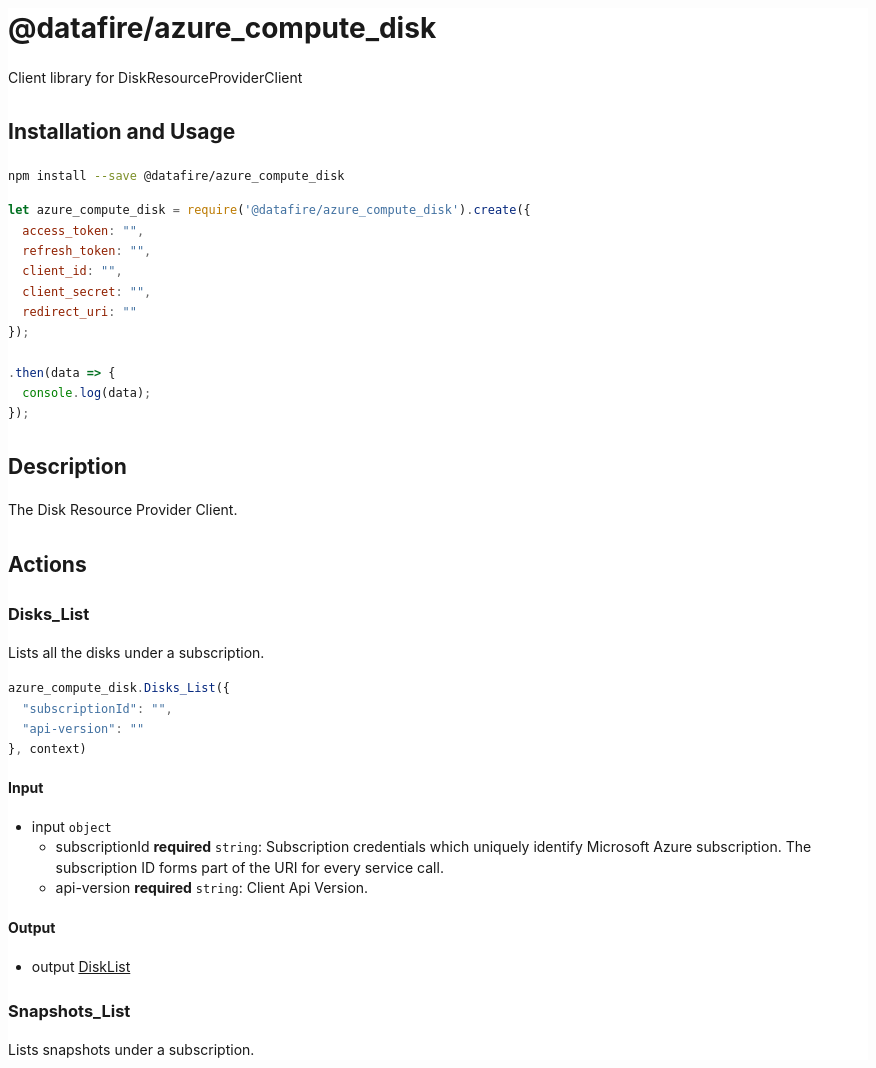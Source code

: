 # @datafire/azure_compute_disk

Client library for DiskResourceProviderClient

## Installation and Usage
```bash
npm install --save @datafire/azure_compute_disk
```
```js
let azure_compute_disk = require('@datafire/azure_compute_disk').create({
  access_token: "",
  refresh_token: "",
  client_id: "",
  client_secret: "",
  redirect_uri: ""
});

.then(data => {
  console.log(data);
});
```

## Description

The Disk Resource Provider Client.

## Actions

### Disks_List
Lists all the disks under a subscription.


```js
azure_compute_disk.Disks_List({
  "subscriptionId": "",
  "api-version": ""
}, context)
```

#### Input
* input `object`
  * subscriptionId **required** `string`: Subscription credentials which uniquely identify Microsoft Azure subscription. The subscription ID forms part of the URI for every service call.
  * api-version **required** `string`: Client Api Version.

#### Output
* output [DiskList](#disklist)

### Snapshots_List
Lists snapshots under a subscription.
